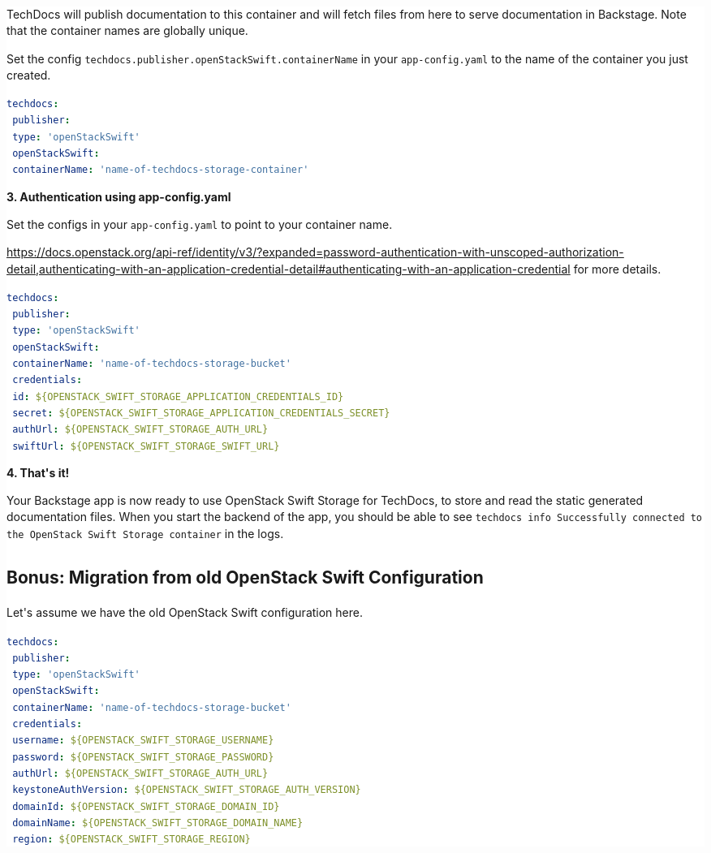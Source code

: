 TechDocs will publish documentation to this container and will fetch files from
here to serve documentation in Backstage. Note that the container names are
globally unique.

Set the config `techdocs.publisher.openStackSwift.containerName` in your
`app-config.yaml` to the name of the container you just created.

```yaml
techdocs:
 publisher:
 type: 'openStackSwift'
 openStackSwift:
 containerName: 'name-of-techdocs-storage-container'
```

**3. Authentication using app-config.yaml**

Set the configs in your `app-config.yaml` to point to your container name.

https://docs.openstack.org/api-ref/identity/v3/?expanded=password-authentication-with-unscoped-authorization-detail,authenticating-with-an-application-credential-detail#authenticating-with-an-application-credential
for more details.

```yaml
techdocs:
 publisher:
 type: 'openStackSwift'
 openStackSwift:
 containerName: 'name-of-techdocs-storage-bucket'
 credentials:
 id: ${OPENSTACK_SWIFT_STORAGE_APPLICATION_CREDENTIALS_ID}
 secret: ${OPENSTACK_SWIFT_STORAGE_APPLICATION_CREDENTIALS_SECRET}
 authUrl: ${OPENSTACK_SWIFT_STORAGE_AUTH_URL}
 swiftUrl: ${OPENSTACK_SWIFT_STORAGE_SWIFT_URL}
```

**4. That's it!**

Your Backstage app is now ready to use OpenStack Swift Storage for TechDocs, to
store and read the static generated documentation files. When you start the
backend of the app, you should be able to see
`techdocs info Successfully connected to the OpenStack Swift Storage container`
in the logs.

## Bonus: Migration from old OpenStack Swift Configuration

Let's assume we have the old OpenStack Swift configuration here.

```yaml
techdocs:
 publisher:
 type: 'openStackSwift'
 openStackSwift:
 containerName: 'name-of-techdocs-storage-bucket'
 credentials:
 username: ${OPENSTACK_SWIFT_STORAGE_USERNAME}
 password: ${OPENSTACK_SWIFT_STORAGE_PASSWORD}
 authUrl: ${OPENSTACK_SWIFT_STORAGE_AUTH_URL}
 keystoneAuthVersion: ${OPENSTACK_SWIFT_STORAGE_AUTH_VERSION}
 domainId: ${OPENSTACK_SWIFT_STORAGE_DOMAIN_ID}
 domainName: ${OPENSTACK_SWIFT_STORAGE_DOMAIN_NAME}
 region: ${OPENSTACK_SWIFT_STORAGE_REGION}
```
